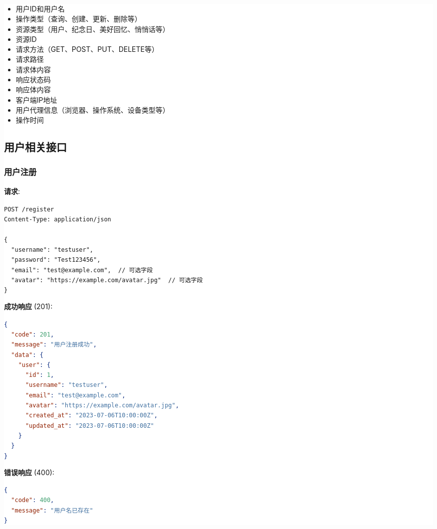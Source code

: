 - 用户ID和用户名
- 操作类型（查询、创建、更新、删除等）
- 资源类型（用户、纪念日、美好回忆、悄悄话等）
- 资源ID
- 请求方法（GET、POST、PUT、DELETE等）
- 请求路径
- 请求体内容
- 响应状态码
- 响应体内容
- 客户端IP地址
- 用户代理信息（浏览器、操作系统、设备类型等）
- 操作时间

## 用户相关接口

### 用户注册

**请求**:
```http
POST /register
Content-Type: application/json

{
  "username": "testuser",
  "password": "Test123456",
  "email": "test@example.com",  // 可选字段
  "avatar": "https://example.com/avatar.jpg"  // 可选字段
}
```

**成功响应** (201):
```json
{
  "code": 201,
  "message": "用户注册成功",
  "data": {
    "user": {
      "id": 1,
      "username": "testuser",
      "email": "test@example.com",
      "avatar": "https://example.com/avatar.jpg",
      "created_at": "2023-07-06T10:00:00Z",
      "updated_at": "2023-07-06T10:00:00Z"
    }
  }
}
```

**错误响应** (400):
```json
{
  "code": 400,
  "message": "用户名已存在"
}
```
